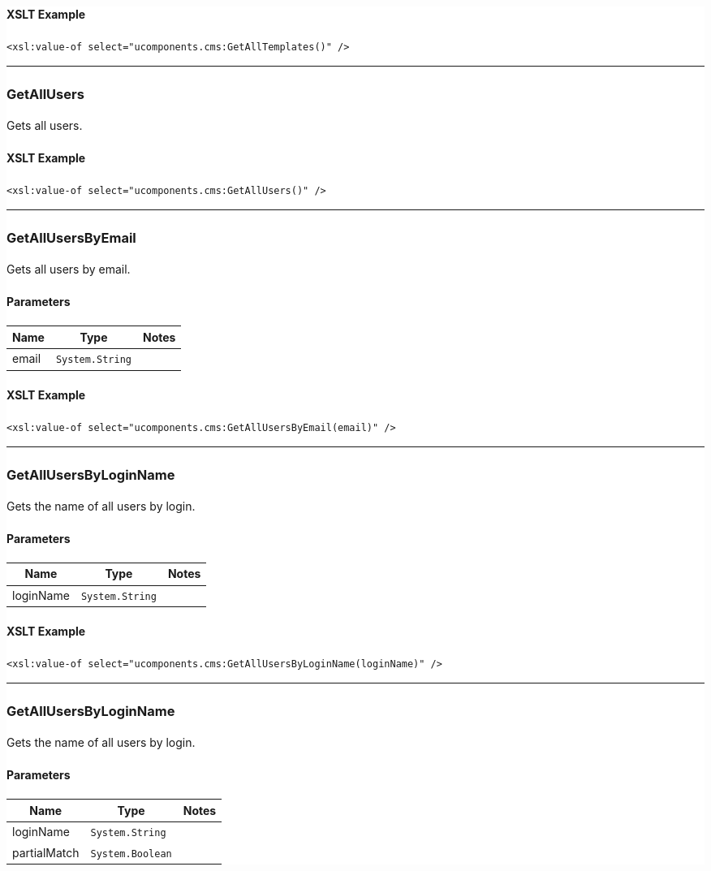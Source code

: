 #### XSLT Example

	<xsl:value-of select="ucomponents.cms:GetAllTemplates()" />


*****

### GetAllUsers
Gets all users.


#### XSLT Example

	<xsl:value-of select="ucomponents.cms:GetAllUsers()" />


*****

### GetAllUsersByEmail
Gets all users by email.

#### Parameters
| Name | Type | Notes |
|------|------|-------|
| email | ```System.String``` | |

#### XSLT Example

	<xsl:value-of select="ucomponents.cms:GetAllUsersByEmail(email)" />


*****

### GetAllUsersByLoginName
Gets the name of all users by login.

#### Parameters
| Name | Type | Notes |
|------|------|-------|
| loginName | ```System.String``` | |

#### XSLT Example

	<xsl:value-of select="ucomponents.cms:GetAllUsersByLoginName(loginName)" />


*****

### GetAllUsersByLoginName
Gets the name of all users by login.

#### Parameters
| Name | Type | Notes |
|------|------|-------|
| loginName | ```System.String``` | |
| partialMatch | ```System.Boolean``` | |
